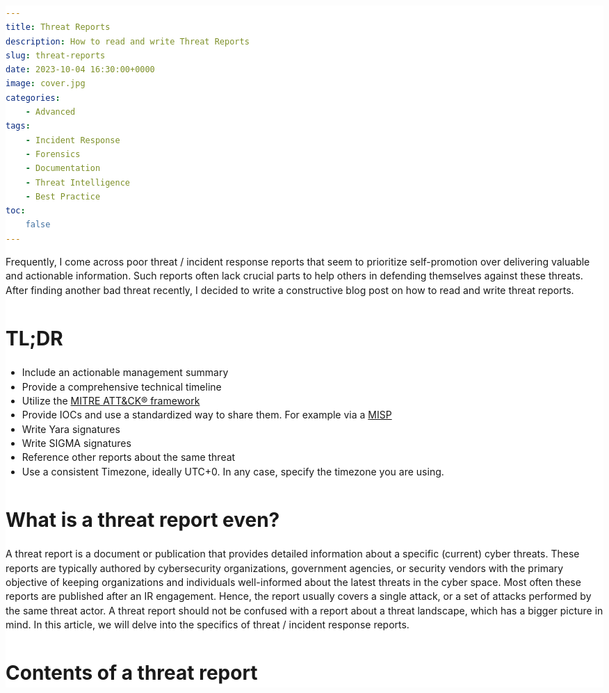 ```yaml
---
title: Threat Reports
description: How to read and write Threat Reports
slug: threat-reports
date: 2023-10-04 16:30:00+0000
image: cover.jpg
categories:
    - Advanced
tags:
    - Incident Response
    - Forensics
    - Documentation
    - Threat Intelligence
    - Best Practice
toc:
    false
---
```

Frequently, I come across poor threat / incident response reports that seem to prioritize self-promotion over delivering valuable and actionable information. Such reports often lack crucial parts to help others in defending themselves against these threats. After finding another bad threat recently, I decided to write a constructive blog post on how to read and write threat reports.

# TL;DR

* Include an actionable management summary
* Provide a comprehensive technical timeline
* Utilize the [MITRE ATT&CK® framework](https://attack.mitre.org/)
* Provide IOCs and use a standardized way to share them. For example via a [MISP](https://www.misp-project.org/)
* Write Yara signatures
* Write SIGMA signatures
* Reference other reports about the same threat
* Use a consistent Timezone, ideally UTC+0. In any case, specify the timezone you are using.

# What is a threat report even?
A threat report is a document or publication that provides detailed information about a specific (current) cyber threats. These reports are typically authored by  cybersecurity organizations, government agencies, or security vendors with the primary objective of keeping organizations and individuals well-informed about the latest threats in the cyber space. Most often these reports are published after an IR engagement. Hence, the report usually covers a single attack, or a set of attacks performed by the same threat actor. A threat report should not be confused with a report about a threat landscape, which has a bigger picture in mind.  In this article, we will delve into the specifics of threat / incident response reports.

# Contents of a threat report
